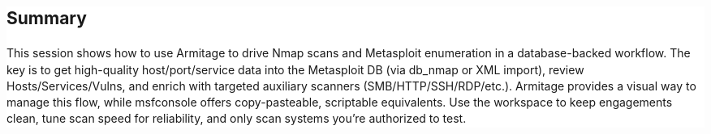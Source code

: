 ## Summary
This session shows how to use Armitage to drive Nmap scans and Metasploit enumeration in a database-backed workflow. The key is to get high-quality host/port/service data into the Metasploit DB (via db_nmap or XML import), review Hosts/Services/Vulns, and enrich with targeted auxiliary scanners (SMB/HTTP/SSH/RDP/etc.). Armitage provides a visual way to manage this flow, while msfconsole offers copy-pasteable, scriptable equivalents. Use the workspace to keep engagements clean, tune scan speed for reliability, and only scan systems you’re authorized to test.